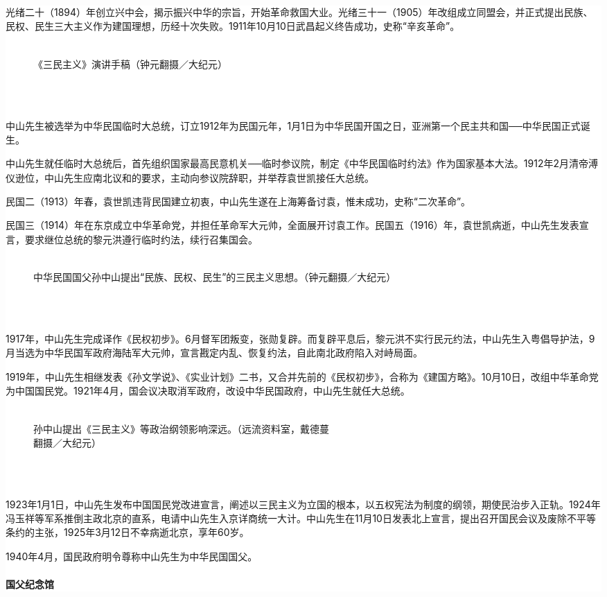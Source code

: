  光绪二十（1894）年创立兴中会，揭示振兴中华的宗旨，开始革命救国大业。光绪三十一（1905）年改组成立同盟会，并正式提出民族、民权、民生三大主义作为建国理想，历经十次失败。1911年10月10日武昌起义终告成功，史称“辛亥革命”。
</p>
<figure aria-describedby="caption-attachment-6685820" class="wp-caption aligncenter" id="attachment_6685820" style="width: 600px">
 <ok href="https://i.epochtimes.com/assets/uploads/2013/03/1303121348502378.jpg" target="_blank">
  <img alt="" class="size-large wp-image-6685820" src="https://i.epochtimes.com/assets/uploads/2013/03/1303121348502378-600x362.jpg"/>
 </ok>
 <br/><figcaption class="wp-caption-text" id="caption-attachment-6685820">
  《三民主义》演讲手稿（钟元翻摄／大纪元）
 </figcaption><br/>
</figure><br/>
<p>
 中山先生被选举为中华民国临时大总统，订立1912年为民国元年，1月1日为中华民国开国之日，亚洲第一个民主共和国──中华民国正式诞生。
</p>
<p>
 中山先生就任临时大总统后，首先组织国家最高民意机关──临时参议院，制定《中华民国临时约法》作为国家基本大法。1912年2月清帝溥仪逊位，中山先生应南北议和的要求，主动向参议院辞职，并举荐袁世凯接任大总统。
</p>
<p>
 民国二（1913）年春，袁世凯违背民国建立初衷，中山先生遂在上海筹备讨袁，惟未成功，史称“二次革命”。
</p>
<p>
 民国三（1914）年在东京成立中华革命党，并担任革命军大元帅，全面展开讨袁工作。民国五（1916）年，袁世凯病逝，中山先生发表宣言，要求继位总统的黎元洪遵行临时约法，续行召集国会。
</p>
<figure aria-describedby="caption-attachment-7429873" class="wp-caption aligncenter" id="attachment_7429873" style="width: 600px">
 <ok href="https://i.epochtimes.com/assets/uploads/2016/03/1503111842592378.jpg" target="_blank">
  <img alt="" class="size-large wp-image-7429873" src="https://i.epochtimes.com/assets/uploads/2016/03/1503111842592378-600x435.jpg"/>
 </ok>
 <br/><figcaption class="wp-caption-text" id="caption-attachment-7429873">
  中华民国国父孙中山提出“民族、民权、民生”的三民主义思想。（钟元翻摄／大纪元）
 </figcaption><br/>
</figure><br/>
<p>
 1917年，中山先生完成译作《民权初步》。6月督军团叛变，张勋复辟。而复辟平息后，黎元洪不实行民元约法，中山先生入粤倡导护法，9月当选为中华民国军政府海陆军大元帅，宣言戡定内乱、恢复约法，自此南北政府陷入对峙局面。
</p>
<p>
 1919年，中山先生相继发表《孙文学说》、《实业计划》二书，又合并先前的《民权初步》，合称为《建国方略》。10月10日，改组中华革命党为中国国民党。1921年4月，国会议决取消军政府，改设中华民国政府，中山先生就任大总统。
</p>
<figure aria-describedby="caption-attachment-7290245" class="wp-caption aligncenter" id="attachment_7290245" style="width: 430px">
 <ok href="https://i.epochtimes.com/assets/uploads/2011/10/1110100943351500.jpg" target="_blank">
  <img alt="" class="size-full wp-image-7290245" src="https://i.epochtimes.com/assets/uploads/2011/10/1110100943351500.jpg"/>
 </ok>
 <br/><figcaption class="wp-caption-text" id="caption-attachment-7290245">
  孙中山提出《三民主义》等政治纲领影响深远。（远流资料室，戴德蔓翻摄／大纪元）
 </figcaption><br/>
</figure><br/>
<p>
 1923年1月1日，中山先生发布中国国民党改进宣言，阐述以三民主义为立国的根本，以五权宪法为制度的纲领，期使民治步入正轨。1924年冯玉祥等军系推倒主政北京的直系，电请中山先生入京详商统一大计。中山先生在11月10日发表北上宣言，提出召开国民会议及废除不平等条约的主张，1925年3月12日不幸病逝北京，享年60岁。
</p>
<p>
 1940年4月，国民政府明令尊称中山先生为中华民国国父。
</p>
<h4>
 <ok href="https://www.epochtimes.com/gb/tag/%E5%9B%BD%E7%88%B6%E7%BA%AA%E5%BF%B5%E9%A6%86.html">
  国父纪念馆
 </ok>